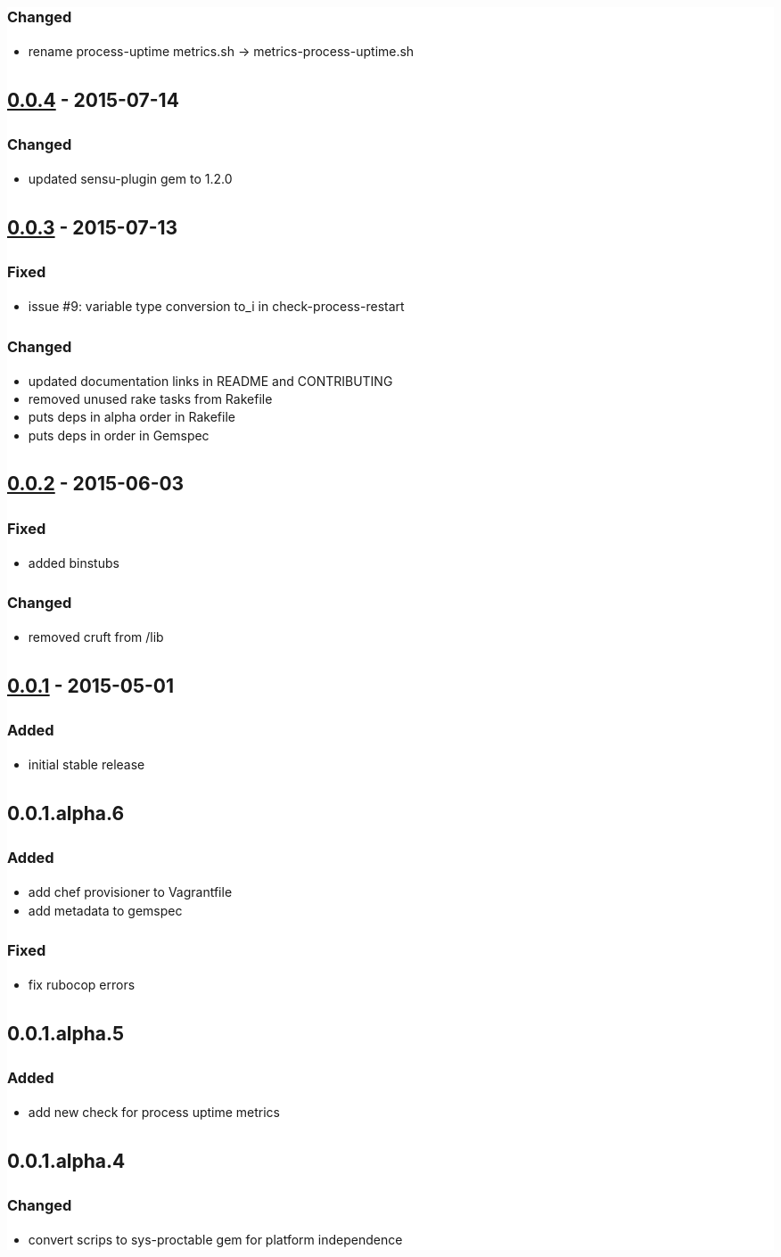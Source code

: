 ### Changed
- rename process-uptime metrics.sh -> metrics-process-uptime.sh

## [0.0.4] - 2015-07-14
### Changed
- updated sensu-plugin gem to 1.2.0

## [0.0.3] - 2015-07-13
### Fixed
- issue #9: variable type conversion to_i in check-process-restart

### Changed
- updated documentation links in README and CONTRIBUTING
- removed unused rake tasks from Rakefile
- puts deps in alpha order in Rakefile
- puts deps in order in Gemspec

## [0.0.2] - 2015-06-03
### Fixed
- added binstubs

### Changed
- removed cruft from /lib

## [0.0.1] - 2015-05-01
### Added
- initial stable release

## 0.0.1.alpha.6
### Added
- add chef provisioner to Vagrantfile
- add metadata to gemspec

### Fixed
- fix rubocop errors

## 0.0.1.alpha.5
### Added
- add new check for process uptime metrics

## 0.0.1.alpha.4
### Changed
- convert scrips to sys-proctable gem for platform independence


[Unreleased]: https://github.com/sensu-plugins/sensu-plugins-process-checks/compare/3.2.0...HEAD
[3.2.0]: https://github.com/sensu-plugins/sensu-plugins-process-checks/compare/3.1.0...3.2.0
[3.1.0]: https://github.com/sensu-plugins/sensu-plugins-process-checks/compare/3.0.2...3.1.0
[3.0.2]: https://github.com/sensu-plugins/sensu-plugins-process-checks/compare/3.0.1...3.0.2
[3.0.1]: https://github.com/sensu-plugins/sensu-plugins-process-checks/compare/3.0.0...3.0.1
[3.0.0]: https://github.com/sensu-plugins/sensu-plugins-process-checks/compare/2.7.0...3.0.0
[2.7.0]: https://github.com/sensu-plugins/sensu-plugins-process-checks/compare/2.6.0...2.7.0
[2.6.0]: https://github.com/sensu-plugins/sensu-plugins-process-checks/compare/2.5.0...2.6.0
[2.5.0]: https://github.com/sensu-plugins/sensu-plugins-process-checks/compare/2.4.0...2.5.0
[2.4.0]: https://github.com/sensu-plugins/sensu-plugins-process-checks/compare/2.3.0...2.4.0
[2.3.0]: https://github.com/sensu-plugins/sensu-plugins-process-checks/compare/2.2.0...2.3.0
[2.2.0]: https://github.com/sensu-plugins/sensu-plugins-process-checks/compare/2.1.0...2.2.0
[2.1.0]: https://github.com/sensu-plugins/sensu-plugins-process-checks/compare/2.0.0...2.1.0
[2.0.0]: https://github.com/sensu-plugins/sensu-plugins-process-checks/compare/1.0.0...2.0.0
[1.0.0]: https://github.com/sensu-plugins/sensu-plugins-process-checks/compare/0.0.6...1.0.0
[0.0.6]: https://github.com/sensu-plugins/sensu-plugins-process-checks/compare/0.0.5...0.0.6
[0.0.5]: https://github.com/sensu-plugins/sensu-plugins-process-checks/compare/0.0.4...0.0.5
[0.0.4]: https://github.com/sensu-plugins/sensu-plugins-process-checks/compare/0.0.3...0.0.4
[0.0.3]: https://github.com/sensu-plugins/sensu-plugins-process-checks/compare/0.0.2...0.0.3
[0.0.2]: https://github.com/sensu-plugins/sensu-plugins-process-checks/compare/0.0.1...0.0.2
[0.0.1]: https://github.com/sensu-plugins/sensu-plugins-process-checks/compare/4fd88a85f31d52c0f7145807365c911ea7f935c1...0.0.1